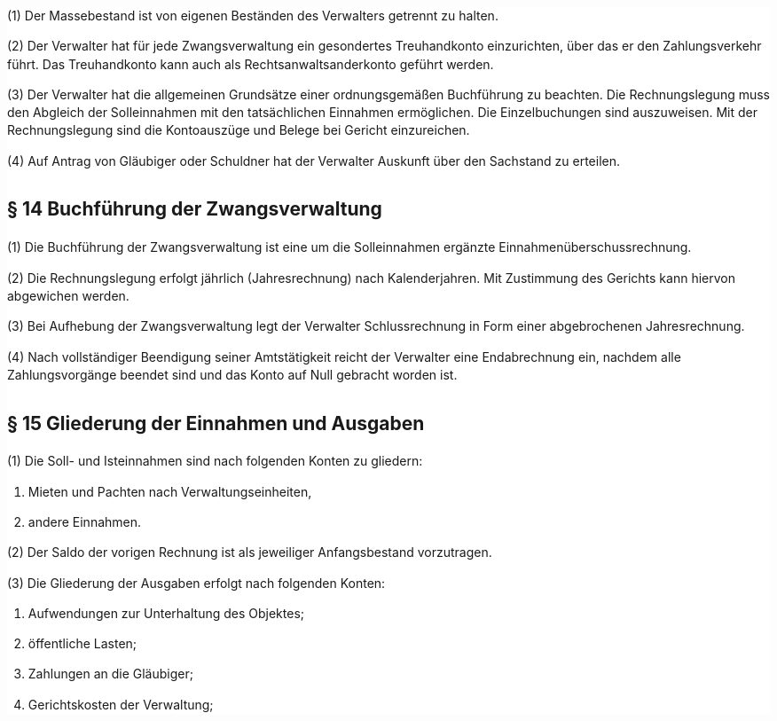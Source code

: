 (1) Der Massebestand ist von eigenen Beständen des Verwalters getrennt
zu halten.

(2) Der Verwalter hat für jede Zwangsverwaltung ein gesondertes
Treuhandkonto einzurichten, über das er den Zahlungsverkehr führt. Das
Treuhandkonto kann auch als Rechtsanwaltsanderkonto geführt werden.

(3) Der Verwalter hat die allgemeinen Grundsätze einer ordnungsgemäßen
Buchführung zu beachten. Die Rechnungslegung muss den Abgleich der
Solleinnahmen mit den tatsächlichen Einnahmen ermöglichen. Die
Einzelbuchungen sind auszuweisen. Mit der Rechnungslegung sind die
Kontoauszüge und Belege bei Gericht einzureichen.

(4) Auf Antrag von Gläubiger oder Schuldner hat der Verwalter Auskunft
über den Sachstand zu erteilen.

## § 14 Buchführung der Zwangsverwaltung

(1) Die Buchführung der Zwangsverwaltung ist eine um die Solleinnahmen
ergänzte Einnahmenüberschussrechnung.

(2) Die Rechnungslegung erfolgt jährlich (Jahresrechnung) nach
Kalenderjahren. Mit Zustimmung des Gerichts kann hiervon abgewichen
werden.

(3) Bei Aufhebung der Zwangsverwaltung legt der Verwalter
Schlussrechnung in Form einer abgebrochenen Jahresrechnung.

(4) Nach vollständiger Beendigung seiner Amtstätigkeit reicht der
Verwalter eine Endabrechnung ein, nachdem alle Zahlungsvorgänge
beendet sind und das Konto auf Null gebracht worden ist.

## § 15 Gliederung der Einnahmen und Ausgaben

(1) Die Soll- und Isteinnahmen sind nach folgenden Konten zu gliedern:

1.  Mieten und Pachten nach Verwaltungseinheiten,


2.  andere Einnahmen.




(2) Der Saldo der vorigen Rechnung ist als jeweiliger Anfangsbestand
vorzutragen.

(3) Die Gliederung der Ausgaben erfolgt nach folgenden Konten:

1.  Aufwendungen zur Unterhaltung des Objektes;


2.  öffentliche Lasten;


3.  Zahlungen an die Gläubiger;


4.  Gerichtskosten der Verwaltung;

